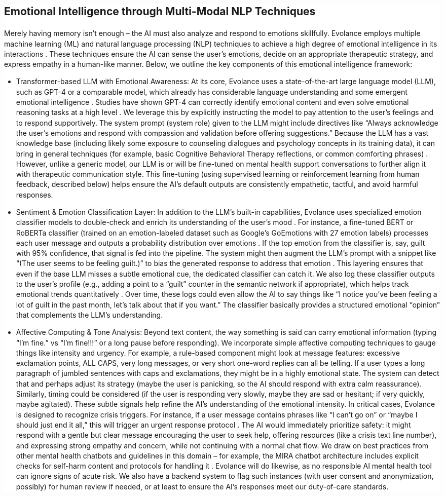 ## **Emotional Intelligence through Multi-Modal NLP Techniques**

Merely having memory isn’t enough – the AI must also analyze and respond to emotions skillfully. Evolance employs multiple machine learning (ML) and natural language processing (NLP) techniques to achieve a high degree of emotional intelligence in its interactions . These techniques ensure the AI can sense the user’s emotions, decide on an appropriate therapeutic strategy, and express empathy in a human-like manner. Below, we outline the key components of this emotional intelligence framework:

* Transformer-based LLM with Emotional Awareness: At its core, Evolance uses a state-of-the-art large language model (LLM), such as GPT-4 or a comparable model, which already has considerable language understanding and some emergent emotional intelligence . Studies have shown GPT-4 can correctly identify emotional content and even solve emotional reasoning tasks at a high level . We leverage this by explicitly instructing the model to pay attention to the user’s feelings and to respond supportively. The system prompt (system role) given to the LLM might include directives like “Always acknowledge the user’s emotions and respond with compassion and validation before offering suggestions.” Because the LLM has a vast knowledge base (including likely some exposure to counseling dialogues and psychology concepts in its training data), it can bring in general techniques (for example, basic Cognitive Behavioral Therapy reflections, or common comforting phrases) . However, unlike a generic model, our LLM is or will be fine-tuned on mental health support conversations to further align it with therapeutic communication style. This fine-tuning (using supervised learning or reinforcement learning from human feedback, described below) helps ensure the AI’s default outputs are consistently empathetic, tactful, and avoid harmful responses.

* Sentiment & Emotion Classification Layer: In addition to the LLM’s built-in capabilities, Evolance uses specialized emotion classifier models to double-check and enrich its understanding of the user’s mood . For instance, a fine-tuned BERT or RoBERTa classifier (trained on an emotion-labeled dataset such as Google’s GoEmotions with 27 emotion labels) processes each user message and outputs a probability distribution over emotions . If the top emotion from the classifier is, say, guilt with 95% confidence, that signal is fed into the pipeline. The system might then augment the LLM’s prompt with a snippet like “(The user seems to be feeling guilt.)” to bias the generated response to address that emotion . This layering ensures that even if the base LLM misses a subtle emotional cue, the dedicated classifier can catch it. We also log these classifier outputs to the user’s profile (e.g., adding a point to a “guilt” counter in the semantic network if appropriate), which helps track emotional trends quantitatively . Over time, these logs could even allow the AI to say things like “I notice you’ve been feeling a lot of guilt in the past month, let’s talk about that if you want.” The classifier basically provides a structured emotional “opinion” that complements the LLM’s understanding.

* Affective Computing & Tone Analysis: Beyond text content, the way something is said can carry emotional information (typing “I’m fine.” vs “I’m fine\!\!\!” or a long pause before responding). We incorporate simple affective computing techniques to gauge things like intensity and urgency. For example, a rule-based component might look at message features: excessive exclamation points, ALL CAPS, very long messages, or very short one-word replies can all be telling. If a user types a long paragraph of jumbled sentences with caps and exclamations, they might be in a highly emotional state. The system can detect that and perhaps adjust its strategy (maybe the user is panicking, so the AI should respond with extra calm reassurance). Similarly, timing could be considered (if the user is responding very slowly, maybe they are sad or hesitant; if very quickly, maybe agitated). These subtle signals help refine the AI’s understanding of the emotional intensity. In critical cases, Evolance is designed to recognize crisis triggers. For instance, if a user message contains phrases like “I can’t go on” or “maybe I should just end it all,” this will trigger an urgent response protocol . The AI would immediately prioritize safety: it might respond with a gentle but clear message encouraging the user to seek help, offering resources (like a crisis text line number), and expressing strong empathy and concern, while not continuing with a normal chat flow. We draw on best practices from other mental health chatbots and guidelines in this domain – for example, the MIRA chatbot architecture includes explicit checks for self-harm content and protocols for handling it . Evolance will do likewise, as no responsible AI mental health tool can ignore signs of acute risk. We also have a backend system to flag such instances (with user consent and anonymization, possibly) for human review if needed, or at least to ensure the AI’s responses meet our duty-of-care standards.
